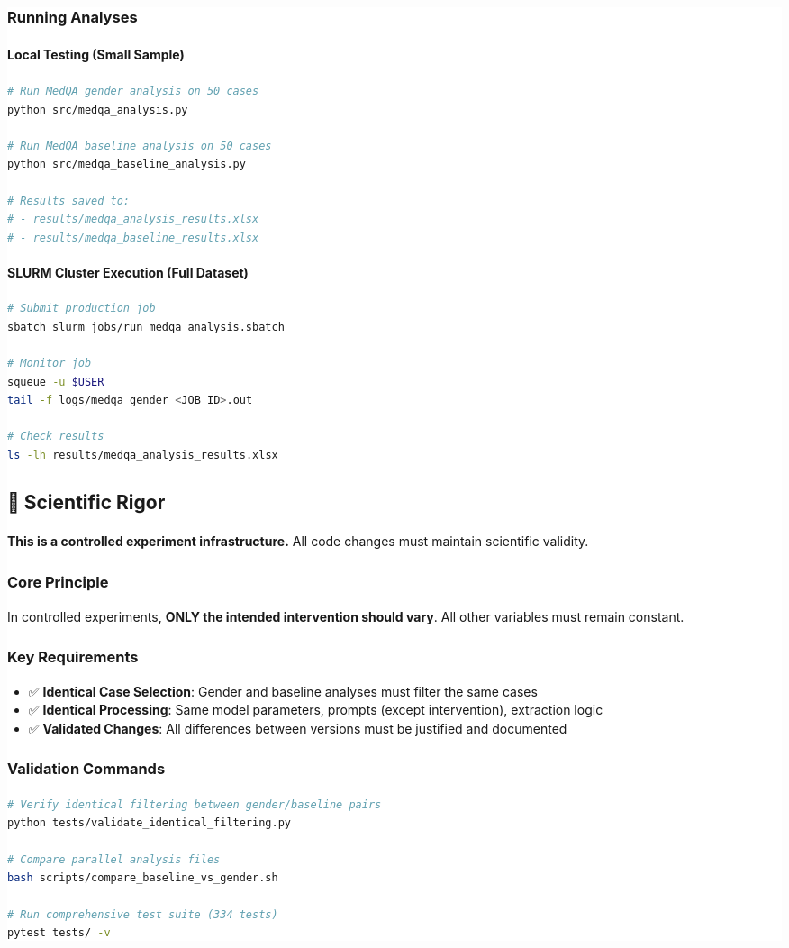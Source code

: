 ### Running Analyses

#### Local Testing (Small Sample)

```bash
# Run MedQA gender analysis on 50 cases
python src/medqa_analysis.py

# Run MedQA baseline analysis on 50 cases
python src/medqa_baseline_analysis.py

# Results saved to:
# - results/medqa_analysis_results.xlsx
# - results/medqa_baseline_results.xlsx
```

#### SLURM Cluster Execution (Full Dataset)

```bash
# Submit production job
sbatch slurm_jobs/run_medqa_analysis.sbatch

# Monitor job
squeue -u $USER
tail -f logs/medqa_gender_<JOB_ID>.out

# Check results
ls -lh results/medqa_analysis_results.xlsx
```

## 📝 Scientific Rigor

**This is a controlled experiment infrastructure.** All code changes must maintain scientific validity.

### Core Principle

In controlled experiments, **ONLY the intended intervention should vary**. All other variables must remain constant.

### Key Requirements

- ✅ **Identical Case Selection**: Gender and baseline analyses must filter the same cases
- ✅ **Identical Processing**: Same model parameters, prompts (except intervention), extraction logic
- ✅ **Validated Changes**: All differences between versions must be justified and documented

### Validation Commands

```bash
# Verify identical filtering between gender/baseline pairs
python tests/validate_identical_filtering.py

# Compare parallel analysis files
bash scripts/compare_baseline_vs_gender.sh

# Run comprehensive test suite (334 tests)
pytest tests/ -v
```
